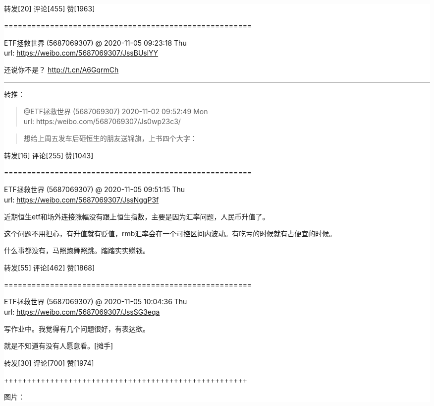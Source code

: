 转发[20]  评论[455]  赞[1963] 

======================================================






ETF拯救世界 (5687069307) @
2020-11-05 09:23:18 Thu  
url: https://weibo.com/5687069307/JssBUslYY

还说你不是？ http://t.cn/A6GqrmCh

------------------------------------------------------
转推：
>  @ETF拯救世界 (5687069307)
>  2020-11-02 09:52:49 Mon  
>  url: https:/weibo.com/5687069307/Js0wp23c3/

>  想给上周五发车后砸恒生的朋友送锦旗，上书四个大字： ​​​

转发[16]  评论[255]  赞[1043] 

======================================================






ETF拯救世界 (5687069307) @
2020-11-05 09:51:15 Thu  
url: https://weibo.com/5687069307/JssNggP3f

近期恒生etf和场外连接涨幅没有跟上恒生指数，主要是因为汇率问题，人民币升值了。

这个问题不用担心，有升值就有贬值，rmb汇率会在一个可控区间内波动。有吃亏的时候就有占便宜的时候。

什么事都没有，马照跑舞照跳。踏踏实实赚钱。 ​​​

转发[55]  评论[462]  赞[1868] 

======================================================






ETF拯救世界 (5687069307) @
2020-11-05 10:04:36 Thu  
url: https://weibo.com/5687069307/JssSG3eqa

写作业中。我觉得有几个问题很好，有表达欲。

就是不知道有没有人愿意看。[摊手] ​​​

转发[30]  评论[700]  赞[1974] 

+++++++++++++++++++++++++++++++++++++++++++++++++++++

图片：